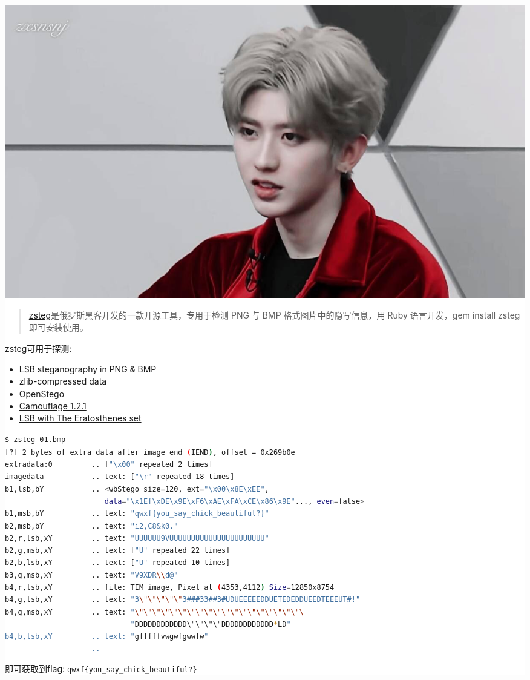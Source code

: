 ![](/assets/images/move/1559055148609-b5e24fa0-49b0-409c-8d7f-cf72519f351c.png)

> [zsteg](https://github.com/zed-0xff/zsteg)是俄罗斯黑客开发的一款开源工具，专用于检测 PNG 与 BMP 格式图片中的隐写信息，用 Ruby 语言开发，gem install zsteg即可安装使用。

zsteg可用于探测:

- LSB steganography in PNG & BMP
- zlib-compressed data
- [OpenStego](http://openstego.sourceforge.net/)
- [Camouflage 1.2.1](http://camouflage.unfiction.com/)
- [LSB with The Eratosthenes set](http://wiki.cedricbonhomme.org/security:steganography)

```bash
$ zsteg 01.bmp
[?] 2 bytes of extra data after image end (IEND), offset = 0x269b0e
extradata:0         .. ["\x00" repeated 2 times]
imagedata           .. text: ["\r" repeated 18 times]
b1,lsb,bY           .. <wbStego size=120, ext="\x00\x8E\xEE",
                       data="\x1Ef\xDE\x9E\xF6\xAE\xFA\xCE\x86\x9E"..., even=false>
b1,msb,bY           .. text: "qwxf{you_say_chick_beautiful?}"
b2,msb,bY           .. text: "i2,C8&k0."
b2,r,lsb,xY         .. text: "UUUUUU9VUUUUUUUUUUUUUUUUUUUUUU"
b2,g,msb,xY         .. text: ["U" repeated 22 times]
b2,b,lsb,xY         .. text: ["U" repeated 10 times]
b3,g,msb,xY         .. text: "V9XDR\\d@"
b4,r,lsb,xY         .. file: TIM image, Pixel at (4353,4112) Size=12850x8754
b4,g,lsb,xY         .. text: "3\"\"\"\"\"3###33##3#UDUEEEEEDDUETEDEDDUEEDTEEEUT#!"
b4,g,msb,xY         .. text: "\"\"\"\"\"\"\"\"\"\"\"\"\"\"\"\"\"\"\"\
                             "DDDDDDDDDDDD\"\"\"\"DDDDDDDDDDDD*LD"
b4,b,lsb,xY         .. text: "gfffffvwgwfgwwfw"
                    ..
```

即可获取到flag: `qwxf{you_say_chick_beautiful?}`

